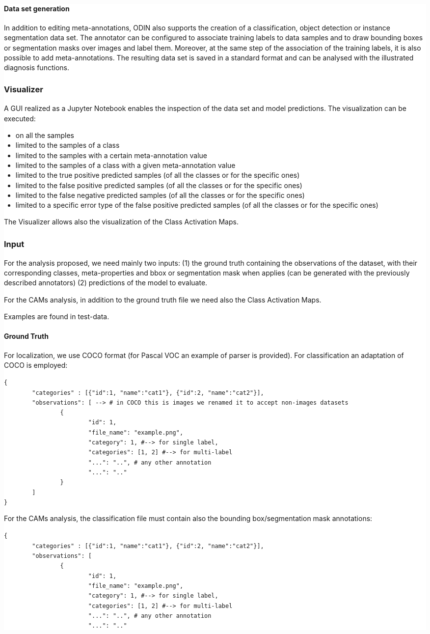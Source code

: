 #### Data set generation
In addition to editing meta-annotations, ODIN also supports the creation of a classification, object detection or instance segmentation data set. The annotator can be configured to associate training labels to data samples and to draw bounding boxes or segmentation masks over images and label them. Moreover, at the same step of the association of the training labels, it is also possible to add meta-annotations. The resulting data set is saved in a standard format and can be analysed with the illustrated diagnosis functions.


### Visualizer
A GUI realized as a Jupyter Notebook enables the inspection of the data set and model predictions. The visualization can be executed:
* on all the samples
* limited to the samples of a class
* limited to the samples with a certain meta-annotation value
* limited to the samples of a class with a given meta-annotation value
* limited to the true positive predicted samples (of all the classes or for the specific ones)
* limited to the false positive predicted samples (of all the classes or for the specific ones)
* limited to the false negative predicted samples (of all the classes or for the specific ones)
* limited to a specific error type of the false positive predicted samples (of all the classes or for the specific ones)

The Visualizer allows also the visualization of the Class Activation Maps.


### Input
For the analysis proposed, we need mainly two inputs: (1) the ground truth containing the observations of the dataset, with their corresponding classes, meta-properties and bbox or segmentation mask when applies (can be generated with the previously described annotators) (2) predictions of the model to evaluate.

For the CAMs analysis, in addition to the ground truth file we need also the Class Activation Maps.

Examples are found in test-data.

#### Ground Truth
For localization, we use COCO format (for Pascal VOC an example of parser is provided).
For classification an adaptation of COCO is employed:
```
{
        "categories" : [{"id":1, "name":"cat1"}, {"id":2, "name":"cat2"}],
        "observations": [ --> # in COCO this is images we renamed it to accept non-images datasets
                {
                        "id": 1,
                        "file_name": "example.png",
                        "category": 1, #--> for single label,
                        "categories": [1, 2] #--> for multi-label
                        "...": "..", # any other annotation
                        "...": ".."
                }
        ]
}
```
For the CAMs analysis, the classification file must contain also the bounding box/segmentation mask annotations:
```
{
        "categories" : [{"id":1, "name":"cat1"}, {"id":2, "name":"cat2"}],
        "observations": [
                {
                        "id": 1,
                        "file_name": "example.png",
                        "category": 1, #--> for single label,
                        "categories": [1, 2] #--> for multi-label
                        "...": "..", # any other annotation
                        "...": ".."
```
